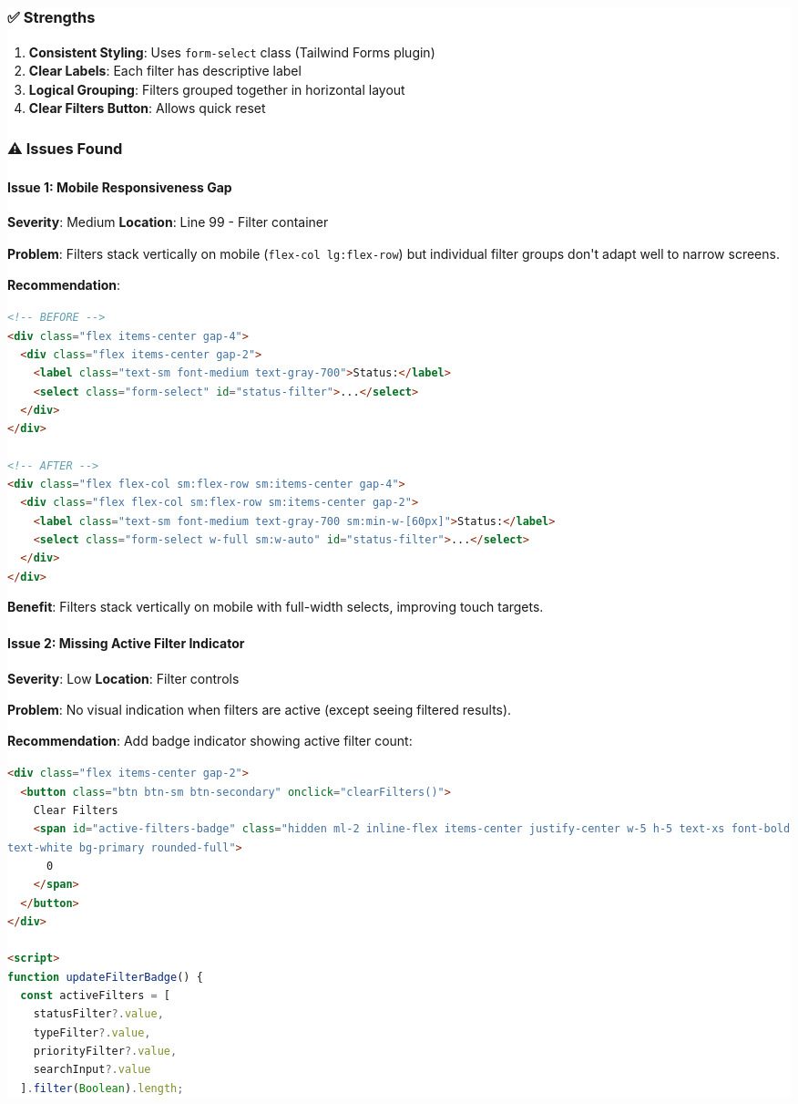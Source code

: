 ### ✅ Strengths

1. **Consistent Styling**: Uses `form-select` class (Tailwind Forms plugin)
2. **Clear Labels**: Each filter has descriptive label
3. **Logical Grouping**: Filters grouped together in horizontal layout
4. **Clear Filters Button**: Allows quick reset

### ⚠️ Issues Found

#### Issue 1: Mobile Responsiveness Gap
**Severity**: Medium
**Location**: Line 99 - Filter container

**Problem**: Filters stack vertically on mobile (`flex-col lg:flex-row`) but individual filter groups don't adapt well to narrow screens.

**Recommendation**:
```html
<!-- BEFORE -->
<div class="flex items-center gap-4">
  <div class="flex items-center gap-2">
    <label class="text-sm font-medium text-gray-700">Status:</label>
    <select class="form-select" id="status-filter">...</select>
  </div>
</div>

<!-- AFTER -->
<div class="flex flex-col sm:flex-row sm:items-center gap-4">
  <div class="flex flex-col sm:flex-row sm:items-center gap-2">
    <label class="text-sm font-medium text-gray-700 sm:min-w-[60px]">Status:</label>
    <select class="form-select w-full sm:w-auto" id="status-filter">...</select>
  </div>
</div>
```

**Benefit**: Filters stack vertically on mobile with full-width selects, improving touch targets.

#### Issue 2: Missing Active Filter Indicator
**Severity**: Low
**Location**: Filter controls

**Problem**: No visual indication when filters are active (except seeing filtered results).

**Recommendation**:
Add badge indicator showing active filter count:

```html
<div class="flex items-center gap-2">
  <button class="btn btn-sm btn-secondary" onclick="clearFilters()">
    Clear Filters
    <span id="active-filters-badge" class="hidden ml-2 inline-flex items-center justify-center w-5 h-5 text-xs font-bold text-white bg-primary rounded-full">
      0
    </span>
  </button>
</div>

<script>
function updateFilterBadge() {
  const activeFilters = [
    statusFilter?.value,
    typeFilter?.value,
    priorityFilter?.value,
    searchInput?.value
  ].filter(Boolean).length;

```
